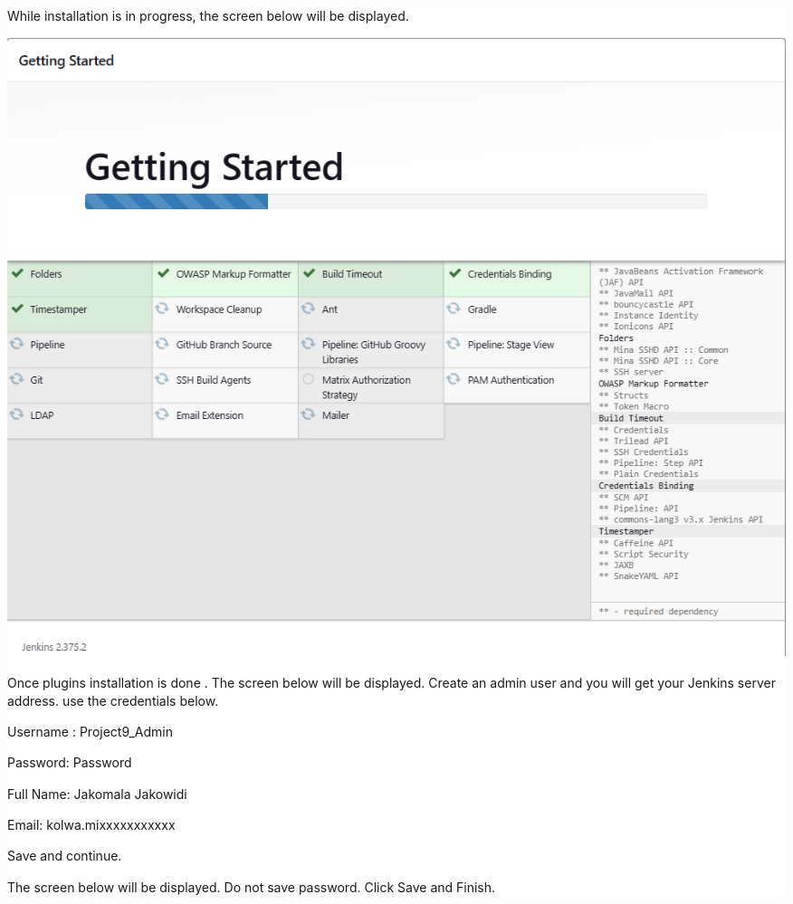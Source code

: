 
   While installation is in  progress, the screen below will be displayed.

   ![Jenkins Plugins Installations](./Images/Jenkins%20Plugins%20Installations.png)


   Once plugins installation is done . The screen below will be displayed. Create an admin user and you will get your Jenkins server address. use the credentials below.


   Username : Project9_Admin

   Password: Password

   Full Name: Jakomala Jakowidi

   Email: kolwa.mixxxxxxxxxxx

   Save and continue.

   The screen below will be displayed. Do not save password. Click Save and Finish.

